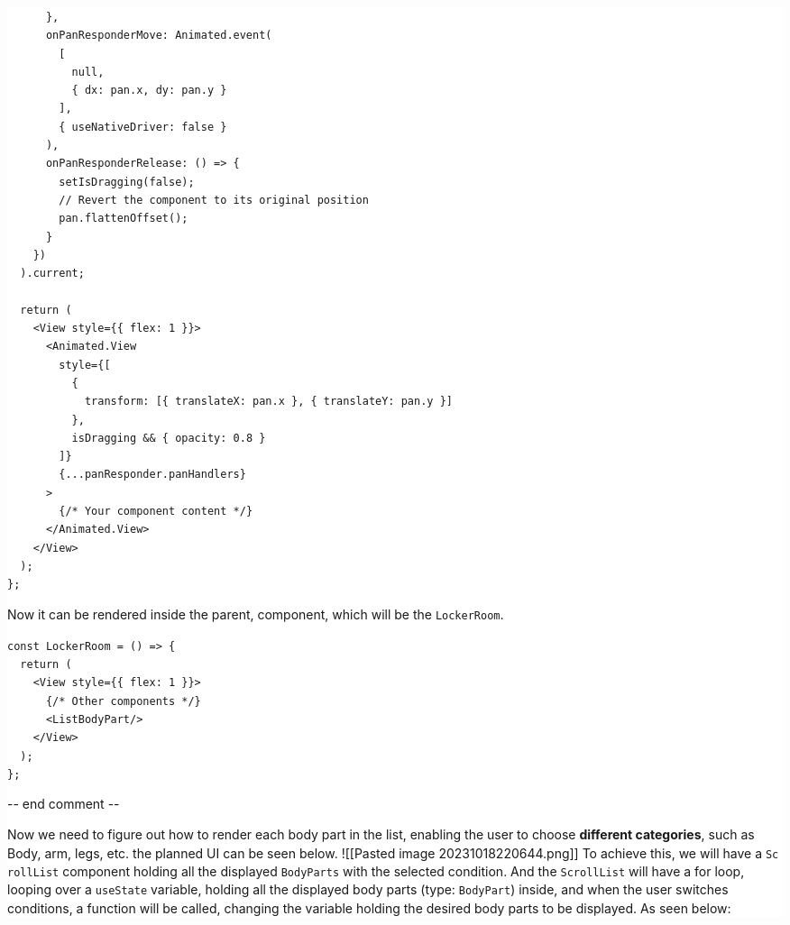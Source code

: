 ```tsx
      },
      onPanResponderMove: Animated.event(
        [
          null,
          { dx: pan.x, dy: pan.y }
        ],
        { useNativeDriver: false }
      ),
      onPanResponderRelease: () => {
        setIsDragging(false);
        // Revert the component to its original position
        pan.flattenOffset();
      }
    })
  ).current;

  return (
    <View style={{ flex: 1 }}>
      <Animated.View
        style={[
          {
            transform: [{ translateX: pan.x }, { translateY: pan.y }]
          },
          isDragging && { opacity: 0.8 }
        ]}
        {...panResponder.panHandlers}
      >
        {/* Your component content */}
      </Animated.View>
    </View>
  );
};
```

Now it can be rendered inside the parent, component, which will be the `LockerRoom`.
```tsx
const LockerRoom = () => {
  return (
    <View style={{ flex: 1 }}>
      {/* Other components */}
      <ListBodyPart/>
    </View>
  );
};
```

-- end comment --

Now we need to figure out how to render each body part in the list, enabling the user to choose **different categories**, such as Body, arm, legs, etc. the planned UI can be seen below.
![[Pasted image 20231018220644.png]]
To achieve this, we will have a `ScrollList` component holding all the displayed `BodyParts` with the selected condition. And the `ScrollList` will have a for loop, looping over a `useState` variable, holding all the displayed body parts (type: `BodyPart`) inside, and when the user switches conditions, a function will be called, changing the variable holding the desired body parts to be displayed. As seen below:
